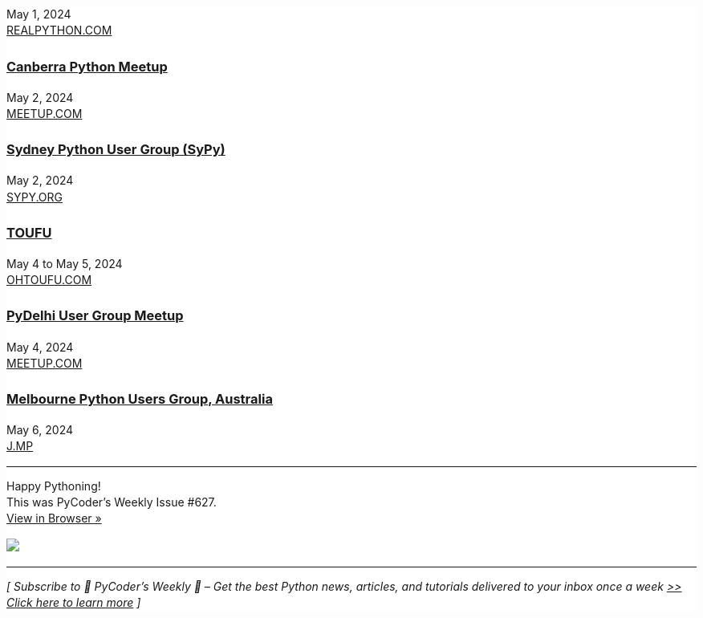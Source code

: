 May 1, 2024  
[REALPYTHON.COM](https://pycoders.com/link/12593/feed)

### [Canberra Python Meetup](https://pycoders.com/link/12590/feed)

May 2, 2024  
[MEETUP.COM](https://pycoders.com/link/12590/feed)

### [Sydney Python User Group (SyPy)](https://pycoders.com/link/12608/feed)

May 2, 2024  
[SYPY.ORG](https://pycoders.com/link/12608/feed)

### [TOUFU](https://pycoders.com/link/12596/feed)

May 4 to May 5, 2024  
[OHTOUFU.COM](https://pycoders.com/link/12596/feed)

### [PyDelhi User Group Meetup](https://pycoders.com/link/12600/feed)

May 4, 2024  
[MEETUP.COM](https://pycoders.com/link/12600/feed)

### [Melbourne Python Users Group, Australia](https://pycoders.com/link/12583/feed)

May 6, 2024  
[J.MP](https://pycoders.com/link/12583/feed)

---

Happy Pythoning!  
This was PyCoder’s Weekly Issue #627.  
[View in Browser »](https://pycoders.com/issues/627/feed)

![](https://pycoders.com/issues/627/open/feed)

---

_[ Subscribe to 🐍 PyCoder’s Weekly 💌 – Get the best Python news, articles, and tutorials delivered to your inbox once a week [>> Click here to learn more](https://pycoders.com/?utm_source=pycoders&utm_medium=feed&utm_campaign=footer) ]_